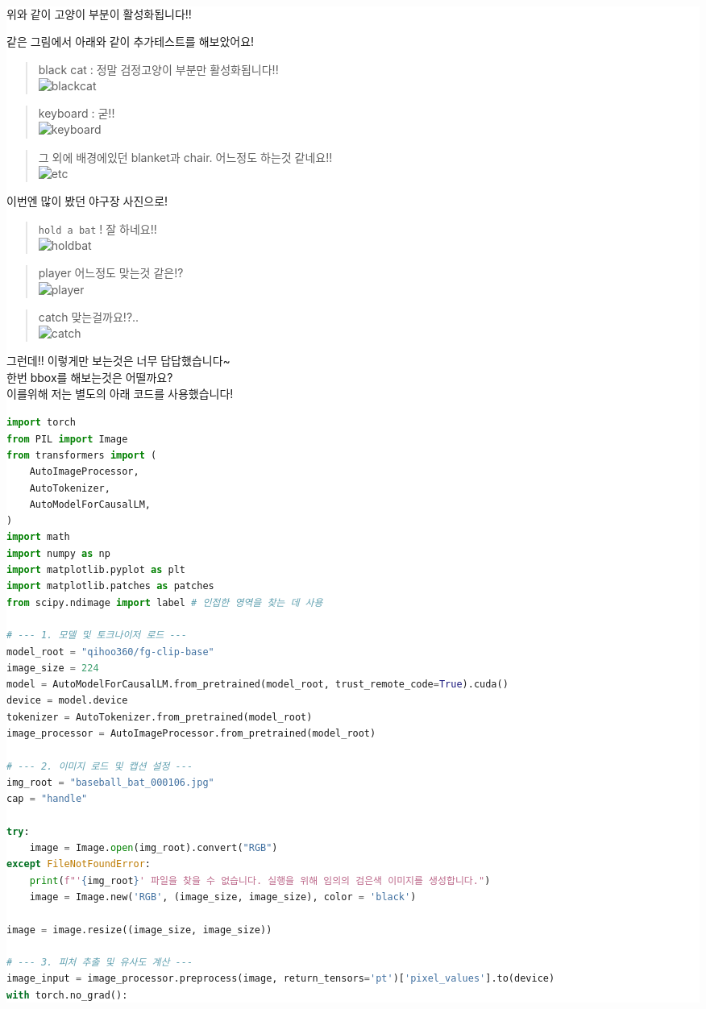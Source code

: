 위와 같이 고양이 부분이 활성화됩니다!!

같은 그림에서 아래와 같이 추가테스트를 해보았어요!

> black cat : 정말 검정고양이 부분만 활성화됩니다!!  
![blackcat](https://github.com/user-attachments/assets/b9e926f0-1ace-44d0-935f-1c1265fe0e14)

>  keyboard : 굳!!  
![keyboard](https://github.com/user-attachments/assets/8e44fba3-4796-4e09-a5c6-ee09f478cde7)

> 그 외에 배경에있던 blanket과 chair. 어느정도 하는것 같네요!!  
![etc](https://github.com/user-attachments/assets/cc1a05b3-baad-4d71-a18d-381a28693ae7)

이번엔 많이 봤던 야구장 사진으로!  
> `hold a bat` ! 잘 하네요!!  
![holdbat](https://github.com/user-attachments/assets/5bfdc081-f25a-43f8-b04b-18dd4d497998)

> player 어느정도 맞는것 같은!?  
![player](https://github.com/user-attachments/assets/3dd81666-9f69-42e0-b71f-b5e2725f6830)

> catch  맞는걸까요!?..   
![catch](https://github.com/user-attachments/assets/d69491f5-12e7-43d5-b00c-6d765be88d62)


그런데!! 이렇게만 보는것은 너무 답답했습니다~   
한번 bbox를 해보는것은 어떨까요?  
이를위해 저는 별도의 아래 코드를 사용했습니다!  

```python
import torch
from PIL import Image
from transformers import (
    AutoImageProcessor,
    AutoTokenizer,
    AutoModelForCausalLM,
)
import math
import numpy as np
import matplotlib.pyplot as plt
import matplotlib.patches as patches
from scipy.ndimage import label # 인접한 영역을 찾는 데 사용

# --- 1. 모델 및 토크나이저 로드 ---
model_root = "qihoo360/fg-clip-base"
image_size = 224
model = AutoModelForCausalLM.from_pretrained(model_root, trust_remote_code=True).cuda()
device = model.device
tokenizer = AutoTokenizer.from_pretrained(model_root)
image_processor = AutoImageProcessor.from_pretrained(model_root)

# --- 2. 이미지 로드 및 캡션 설정 ---
img_root = "baseball_bat_000106.jpg"
cap = "handle"

try:
    image = Image.open(img_root).convert("RGB")
except FileNotFoundError:
    print(f"'{img_root}' 파일을 찾을 수 없습니다. 실행을 위해 임의의 검은색 이미지를 생성합니다.")
    image = Image.new('RGB', (image_size, image_size), color = 'black')

image = image.resize((image_size, image_size))

# --- 3. 피처 추출 및 유사도 계산 ---
image_input = image_processor.preprocess(image, return_tensors='pt')['pixel_values'].to(device)
with torch.no_grad():
```